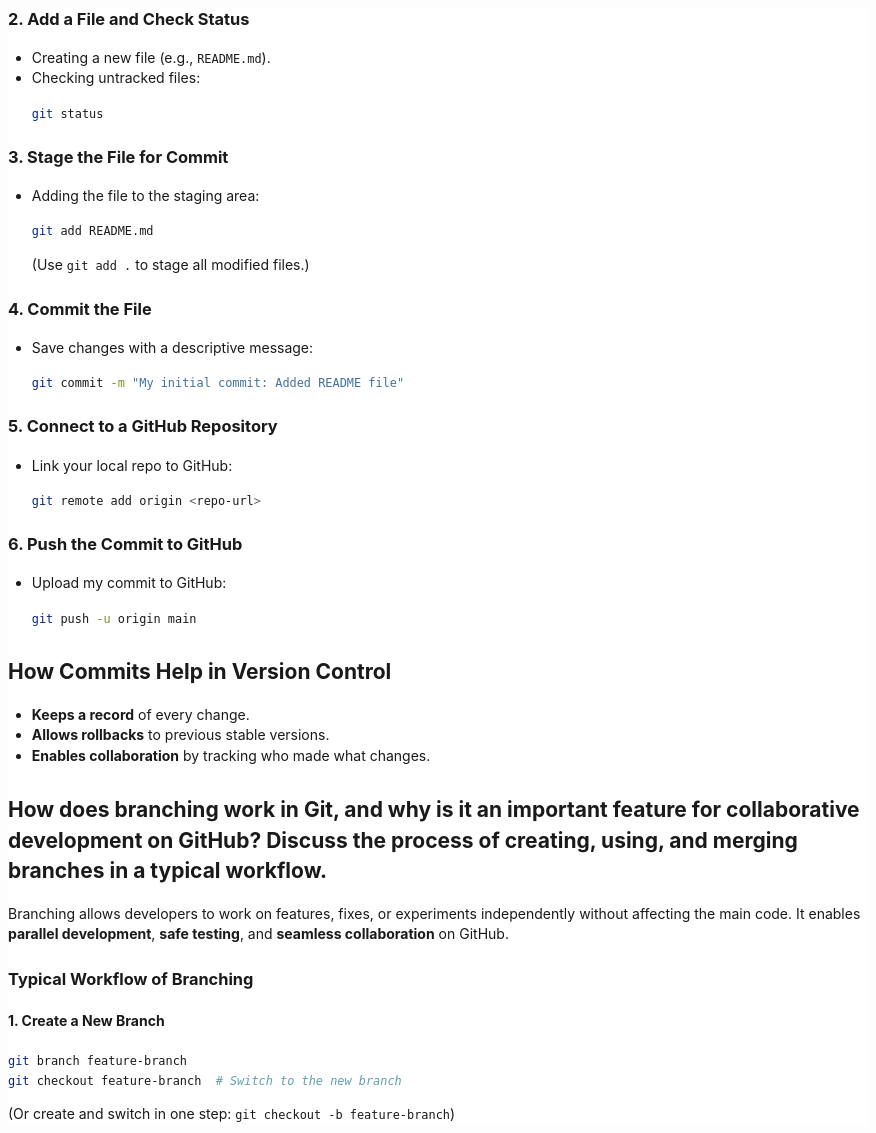### **2. Add a File and Check Status**  
- Creating a new file (e.g., `README.md`).  
- Checking untracked files:  
  ```sh
  git status
  ```

### **3. Stage the File for Commit**  
- Adding the file to the staging area:  
  ```sh
  git add README.md
  ```
  (Use `git add .` to stage all modified files.)

### **4. Commit the File**  
- Save changes with a descriptive message:  
  ```sh
  git commit -m "My initial commit: Added README file"
  ```

### **5. Connect to a GitHub Repository**  
- Link your local repo to GitHub:  
  ```sh
  git remote add origin <repo-url>
  ```

### **6. Push the Commit to GitHub**  
- Upload my commit to GitHub:  
  ```sh
  git push -u origin main
  ```

## **How Commits Help in Version Control**  
- **Keeps a record** of every change.  
- **Allows rollbacks** to previous stable versions.  
- **Enables collaboration** by tracking who made what changes.  


## How does branching work in Git, and why is it an important feature for collaborative development on GitHub? Discuss the process of creating, using, and merging branches in a typical workflow.

Branching allows developers to work on features, fixes, or experiments independently without affecting the main code. It enables **parallel development**, **safe testing**, and **seamless collaboration** on GitHub.  


### **Typical Workflow of Branching**  

#### **1. Create a New Branch**  
```sh
git branch feature-branch
git checkout feature-branch  # Switch to the new branch
```
(Or create and switch in one step: `git checkout -b feature-branch`)
